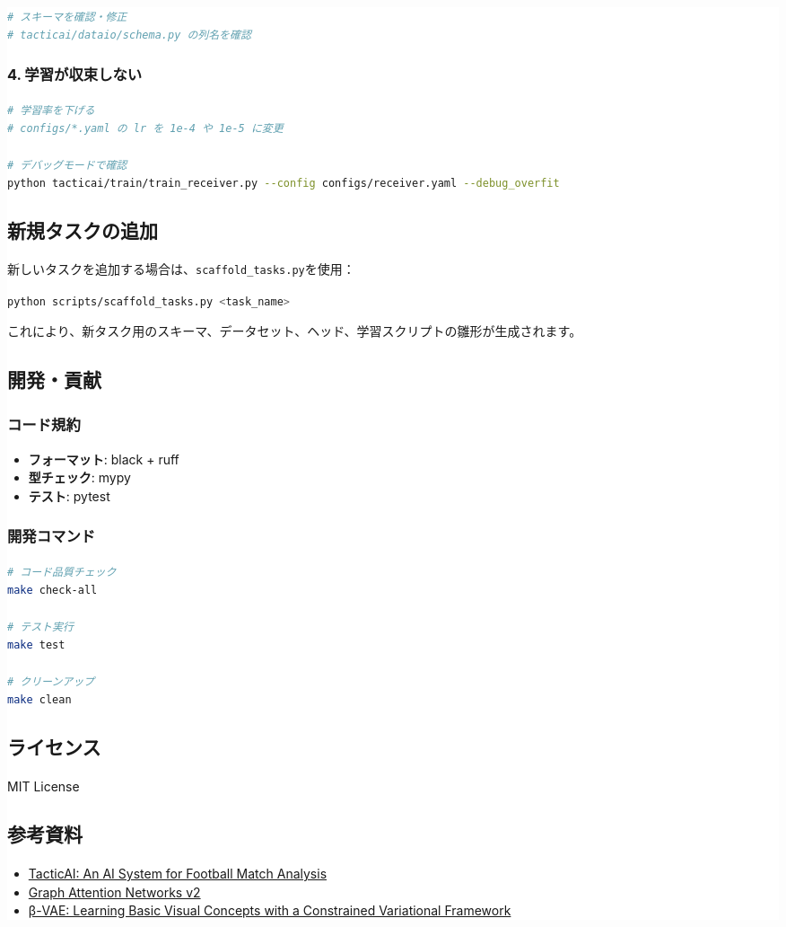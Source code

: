 ```bash
# スキーマを確認・修正
# tacticai/dataio/schema.py の列名を確認
```

### 4. 学習が収束しない

```bash
# 学習率を下げる
# configs/*.yaml の lr を 1e-4 や 1e-5 に変更

# デバッグモードで確認
python tacticai/train/train_receiver.py --config configs/receiver.yaml --debug_overfit
```

## 新規タスクの追加

新しいタスクを追加する場合は、`scaffold_tasks.py`を使用：

```bash
python scripts/scaffold_tasks.py <task_name>
```

これにより、新タスク用のスキーマ、データセット、ヘッド、学習スクリプトの雛形が生成されます。

## 開発・貢献

### コード規約

- **フォーマット**: black + ruff
- **型チェック**: mypy
- **テスト**: pytest

### 開発コマンド

```bash
# コード品質チェック
make check-all

# テスト実行
make test

# クリーンアップ
make clean
```

## ライセンス

MIT License

## 参考資料

- [TacticAI: An AI System for Football Match Analysis](https://arxiv.org/abs/2311.16039)
- [Graph Attention Networks v2](https://arxiv.org/abs/2105.14491)
- [β-VAE: Learning Basic Visual Concepts with a Constrained Variational Framework](https://openreview.net/forum?id=Sy2fzU9gl)
